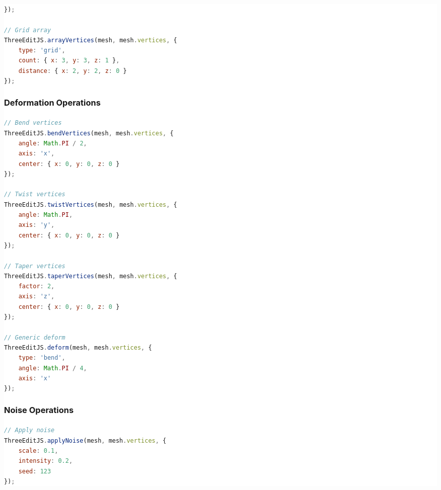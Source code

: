 ```javascript
});

// Grid array
ThreeEditJS.arrayVertices(mesh, mesh.vertices, { 
    type: 'grid', 
    count: { x: 3, y: 3, z: 1 }, 
    distance: { x: 2, y: 2, z: 0 }
});
```

### Deformation Operations
```javascript
// Bend vertices
ThreeEditJS.bendVertices(mesh, mesh.vertices, { 
    angle: Math.PI / 2, 
    axis: 'x', 
    center: { x: 0, y: 0, z: 0 } 
});

// Twist vertices
ThreeEditJS.twistVertices(mesh, mesh.vertices, { 
    angle: Math.PI, 
    axis: 'y', 
    center: { x: 0, y: 0, z: 0 } 
});

// Taper vertices
ThreeEditJS.taperVertices(mesh, mesh.vertices, { 
    factor: 2, 
    axis: 'z', 
    center: { x: 0, y: 0, z: 0 } 
});

// Generic deform
ThreeEditJS.deform(mesh, mesh.vertices, { 
    type: 'bend', 
    angle: Math.PI / 4, 
    axis: 'x' 
});
```

### Noise Operations
```javascript
// Apply noise
ThreeEditJS.applyNoise(mesh, mesh.vertices, { 
    scale: 0.1, 
    intensity: 0.2, 
    seed: 123 
});
```
